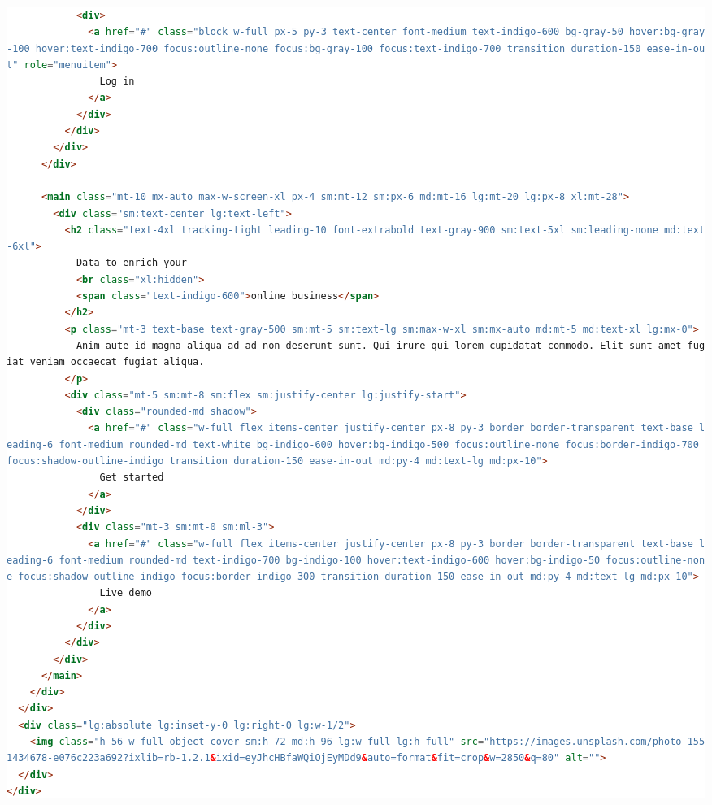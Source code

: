 ```html
            <div>
              <a href="#" class="block w-full px-5 py-3 text-center font-medium text-indigo-600 bg-gray-50 hover:bg-gray-100 hover:text-indigo-700 focus:outline-none focus:bg-gray-100 focus:text-indigo-700 transition duration-150 ease-in-out" role="menuitem">
                Log in
              </a>
            </div>
          </div>
        </div>
      </div>

      <main class="mt-10 mx-auto max-w-screen-xl px-4 sm:mt-12 sm:px-6 md:mt-16 lg:mt-20 lg:px-8 xl:mt-28">
        <div class="sm:text-center lg:text-left">
          <h2 class="text-4xl tracking-tight leading-10 font-extrabold text-gray-900 sm:text-5xl sm:leading-none md:text-6xl">
            Data to enrich your
            <br class="xl:hidden">
            <span class="text-indigo-600">online business</span>
          </h2>
          <p class="mt-3 text-base text-gray-500 sm:mt-5 sm:text-lg sm:max-w-xl sm:mx-auto md:mt-5 md:text-xl lg:mx-0">
            Anim aute id magna aliqua ad ad non deserunt sunt. Qui irure qui lorem cupidatat commodo. Elit sunt amet fugiat veniam occaecat fugiat aliqua.
          </p>
          <div class="mt-5 sm:mt-8 sm:flex sm:justify-center lg:justify-start">
            <div class="rounded-md shadow">
              <a href="#" class="w-full flex items-center justify-center px-8 py-3 border border-transparent text-base leading-6 font-medium rounded-md text-white bg-indigo-600 hover:bg-indigo-500 focus:outline-none focus:border-indigo-700 focus:shadow-outline-indigo transition duration-150 ease-in-out md:py-4 md:text-lg md:px-10">
                Get started
              </a>
            </div>
            <div class="mt-3 sm:mt-0 sm:ml-3">
              <a href="#" class="w-full flex items-center justify-center px-8 py-3 border border-transparent text-base leading-6 font-medium rounded-md text-indigo-700 bg-indigo-100 hover:text-indigo-600 hover:bg-indigo-50 focus:outline-none focus:shadow-outline-indigo focus:border-indigo-300 transition duration-150 ease-in-out md:py-4 md:text-lg md:px-10">
                Live demo
              </a>
            </div>
          </div>
        </div>
      </main>
    </div>
  </div>
  <div class="lg:absolute lg:inset-y-0 lg:right-0 lg:w-1/2">
    <img class="h-56 w-full object-cover sm:h-72 md:h-96 lg:w-full lg:h-full" src="https://images.unsplash.com/photo-1551434678-e076c223a692?ixlib=rb-1.2.1&ixid=eyJhcHBfaWQiOjEyMDd9&auto=format&fit=crop&w=2850&q=80" alt="">
  </div>
</div>
```
